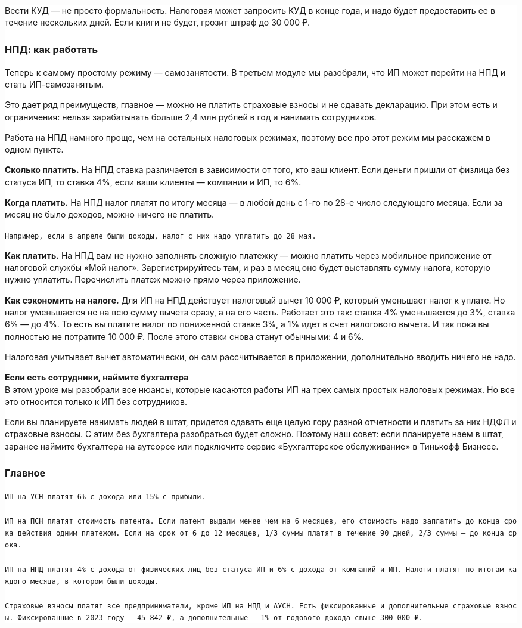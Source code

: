 Вести КУД — не просто формальность. Налоговая может запросить КУД в конце года, и надо будет предоставить ее в течение нескольких дней. Если книги не будет, грозит штраф до 30 000 ₽.

### НПД: как работать

Теперь к самому простому режиму — самозанятости. В третьем модуле мы разобрали, что ИП может перейти на НПД и стать ИП-самозанятым.

Это дает ряд преимуществ, главное — можно не платить страховые взносы и не сдавать декларацию. При этом есть и ограничения: нельзя зарабатывать больше 2,4 млн рублей в год и нанимать сотрудников.

Работа на НПД намного проще, чем на остальных налоговых режимах, поэтому все про этот режим мы расскажем в одном пункте.

**Сколько платить.** На НПД ставка различается в зависимости от того, кто ваш клиент. Если деньги пришли от физлица без статуса ИП, то ставка 4%, если ваши клиенты — компании и ИП, то 6%. 

**Когда платить.** На НПД налог платят по итогу месяца — в любой день с 1-го по 28-е число следующего месяца. Если за месяц не было доходов, можно ничего не платить.

    Например, если в апреле были доходы, налог с них надо уплатить до 28 мая.

**Как платить.** На НПД вам не нужно заполнять сложную платежку — можно платить через мобильное приложение от налоговой службы «Мой налог». Зарегистрируйтесь там, и раз в месяц оно будет выставлять сумму налога, которую нужно уплатить. Перечислить платеж можно прямо через приложение.

**Как сэкономить на налоге.** Для ИП на НПД действует налоговый вычет 10 000 ₽, который уменьшает налог к уплате. Но налог уменьшается не на всю сумму вычета сразу, а на его часть. Работает это так: ставка 4% уменьшается до 3%, ставка 6% — до 4%. То есть вы платите налог по пониженной ставке 3%, а 1% идет в счет налогового вычета. И так пока вы полностью не потратите 10 000 ₽. После этого ставки снова станут обычными: 4 и 6%.

Налоговая учитывает вычет автоматически, он сам рассчитывается в приложении, дополнительно вводить ничего не надо.

**Если есть сотрудники, наймите бухгалтера**\
В этом уроке мы разобрали все нюансы, которые касаются работы ИП на трех самых простых налоговых режимах. Но все это относится только к ИП без сотрудников.

Если вы планируете нанимать людей в штат, придется сдавать еще целую гору разной отчетности и платить за них НДФЛ и страховые взносы. С этим без бухгалтера разобраться будет сложно. Поэтому наш совет: если планируете наем в штат, заранее наймите бухгалтера на аутсорсе или подключите сервис «Бухгалтерское обслуживание» в Тинькофф Бизнесе.

### Главное
    ИП на УСН платят 6% с дохода или 15% с прибыли.

    ИП на ПСН платят стоимость патента. Если патент выдали менее чем на 6 месяцев, его стоимость надо заплатить до конца срока действия одним платежом. Если на срок от 6 до 12 месяцев, 1/3 суммы платят в течение 90 дней, 2/3 суммы — до конца срока.

    ИП на НПД платят 4% с дохода от физических лиц без статуса ИП и 6% с дохода от компаний и ИП. Налоги платят по итогам каждого месяца, в котором были доходы.

    Страховые взносы платят все предприниматели, кроме ИП на НПД и АУСН. Есть фиксированные и дополнительные страховые взносы. Фиксированные в 2023 году — 45 842 ₽, а дополнительные — 1% от годового дохода свыше 300 000 ₽.
    